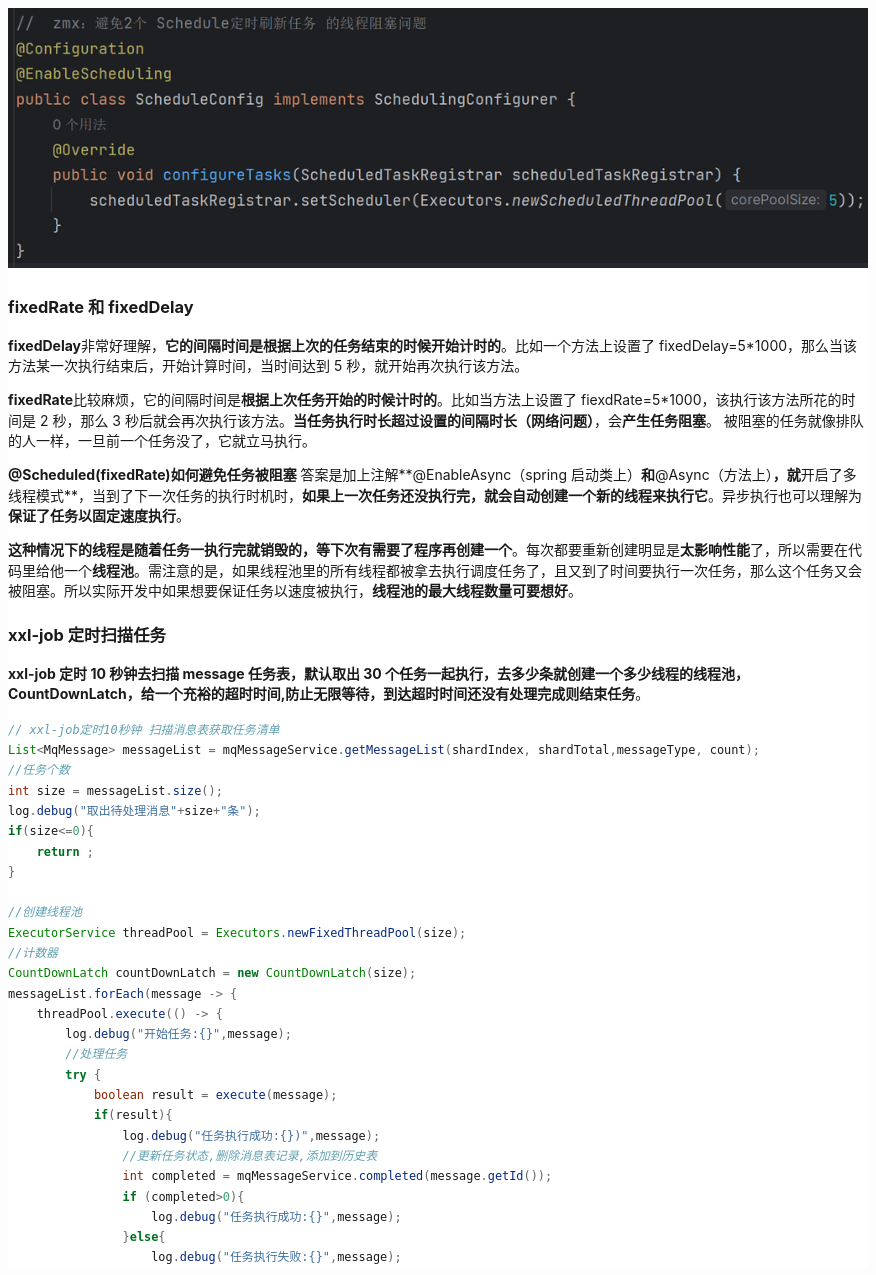 ![image-20230713124820611](图集/image-20230713124820611.png)

### fixedRate 和 fixedDelay

**fixedDelay**非常好理解，**它的间隔时间是根据上次的任务结束的时候开始计时的**。比如一个方法上设置了 fixedDelay=5\*1000，那么当该方法某一次执行结束后，开始计算时间，当时间达到 5 秒，就开始再次执行该方法。

**fixedRate**比较麻烦，它的间隔时间是**根据上次任务开始的时候计时的**。比如当方法上设置了 fiexdRate=5\*1000，该执行该方法所花的时间是 2 秒，那么 3 秒后就会再次执行该方法。**当任务执行时长超过设置的间隔时长（网络问题）**，会**产生任务阻塞**。
被阻塞的任务就像排队的人一样，一旦前一个任务没了，它就立马执行。

**@Scheduled(fixedRate)如何避免任务被阻塞**
答案是加上注解**@EnableAsync（spring 启动类上）**和**@Async（方法上）**，就**开启了多线程模式**，当到了下一次任务的执行时机时，**如果上一次任务还没执行完，就会自动创建一个新的线程来执行它**。异步执行也可以理解为**保证了任务以固定速度执行**。

**这种情况下的线程是随着任务一执行完就销毁的，等下次有需要了程序再创建一个**。每次都要重新创建明显是**太影响性能**了，所以需要在代码里给他一个**线程池**。需注意的是，如果线程池里的所有线程都被拿去执行调度任务了，且又到了时间要执行一次任务，那么这个任务又会被阻塞。所以实际开发中如果想要保证任务以速度被执行，**线程池的最大线程数量可要想好**。

### xxl-job 定时扫描任务

**xxl-job 定时 10 秒钟去扫描 message 任务表，默认取出 30 个任务一起执行，去多少条就创建一个多少线程的线程池，CountDownLatch，给一个充裕的超时时间,防止无限等待，到达超时时间还没有处理完成则结束任务**。

```java
// xxl-job定时10秒钟 扫描消息表获取任务清单
List<MqMessage> messageList = mqMessageService.getMessageList(shardIndex, shardTotal,messageType, count);
//任务个数
int size = messageList.size();
log.debug("取出待处理消息"+size+"条");
if(size<=0){
    return ;
}

//创建线程池
ExecutorService threadPool = Executors.newFixedThreadPool(size);
//计数器
CountDownLatch countDownLatch = new CountDownLatch(size);
messageList.forEach(message -> {
    threadPool.execute(() -> {
        log.debug("开始任务:{}",message);
        //处理任务
        try {
            boolean result = execute(message);
            if(result){
                log.debug("任务执行成功:{})",message);
                //更新任务状态,删除消息表记录,添加到历史表
                int completed = mqMessageService.completed(message.getId());
                if (completed>0){
                    log.debug("任务执行成功:{}",message);
                }else{
                    log.debug("任务执行失败:{}",message);
```